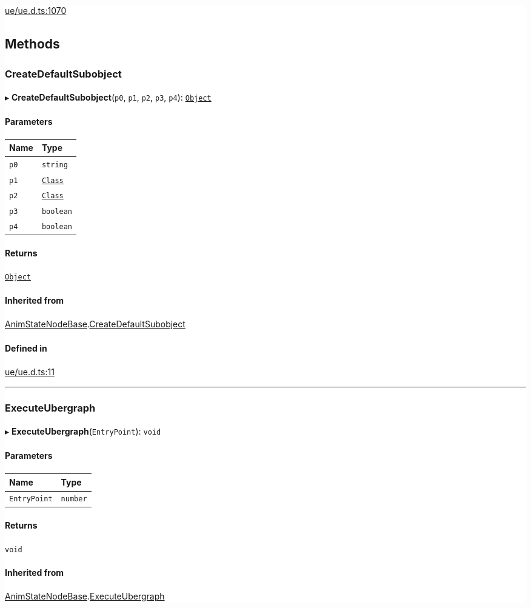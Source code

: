 [ue/ue.d.ts:1070](https://github.com/YugMetaverse/yug_typings/blob/25cad34/ue/ue.d.ts#L1070)

## Methods

### CreateDefaultSubobject

▸ **CreateDefaultSubobject**(`p0`, `p1`, `p2`, `p3`, `p4`): [`Object`](ue_ue.Object.md)

#### Parameters

| Name | Type |
| :------ | :------ |
| `p0` | `string` |
| `p1` | [`Class`](ue_ue.Class.md) |
| `p2` | [`Class`](ue_ue.Class.md) |
| `p3` | `boolean` |
| `p4` | `boolean` |

#### Returns

[`Object`](ue_ue.Object.md)

#### Inherited from

[AnimStateNodeBase](ue_ue.AnimStateNodeBase.md).[CreateDefaultSubobject](ue_ue.AnimStateNodeBase.md#createdefaultsubobject)

#### Defined in

[ue/ue.d.ts:11](https://github.com/YugMetaverse/yug_typings/blob/25cad34/ue/ue.d.ts#L11)

___

### ExecuteUbergraph

▸ **ExecuteUbergraph**(`EntryPoint`): `void`

#### Parameters

| Name | Type |
| :------ | :------ |
| `EntryPoint` | `number` |

#### Returns

`void`

#### Inherited from

[AnimStateNodeBase](ue_ue.AnimStateNodeBase.md).[ExecuteUbergraph](ue_ue.AnimStateNodeBase.md#executeubergraph)
